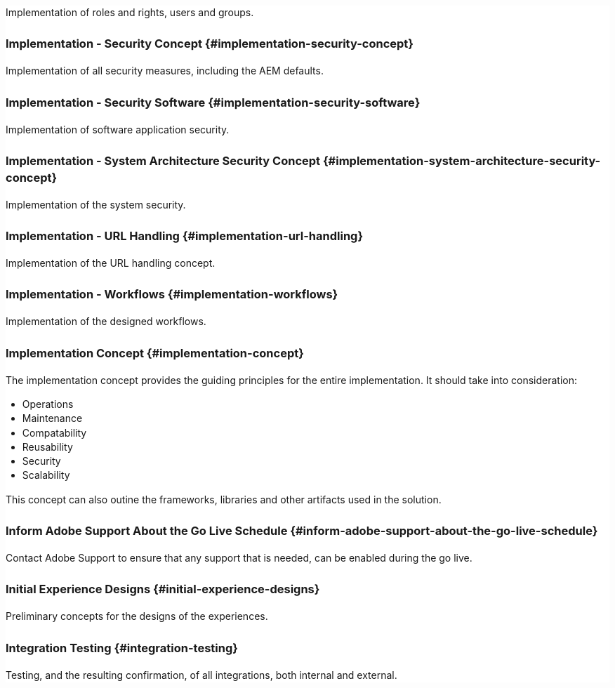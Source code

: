 Implementation of roles and rights, users and groups.

### Implementation - Security Concept {#implementation-security-concept}

Implementation of all security measures, including the AEM defaults.

### Implementation - Security Software {#implementation-security-software}

Implementation of software application security.

### Implementation - System Architecture Security Concept {#implementation-system-architecture-security-concept}

Implementation of the system security.

### Implementation - URL Handling {#implementation-url-handling}

Implementation of the URL handling concept.

### Implementation - Workflows {#implementation-workflows}

Implementation of the designed workflows.

### Implementation Concept {#implementation-concept}

The implementation concept provides the guiding principles for the entire implementation. It should take into consideration:

* Operations
* Maintenance
* Compatability
* Reusability
* Security
* Scalability

This concept can also outine the frameworks, libraries and other artifacts used in the solution.

### Inform Adobe Support About the Go Live Schedule {#inform-adobe-support-about-the-go-live-schedule}

Contact Adobe Support to ensure that any support that is needed, can be enabled during the go live.

### Initial Experience Designs {#initial-experience-designs}

Preliminary concepts for the designs of the experiences.

### Integration Testing {#integration-testing}

Testing, and the resulting confirmation, of all integrations, both internal and external.
